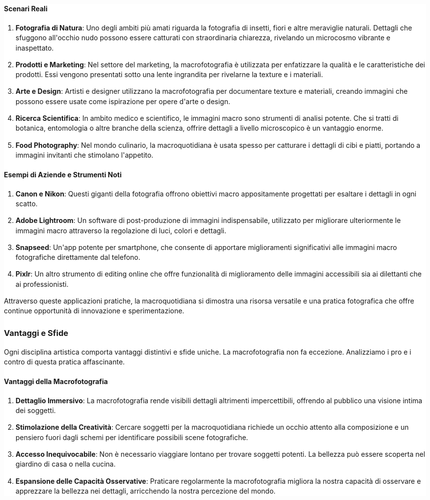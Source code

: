 #### Scenari Reali

1. **Fotografia di Natura**: Uno degli ambiti più amati riguarda la fotografia di insetti, fiori e altre meraviglie naturali. Dettagli che sfuggono all'occhio nudo possono essere catturati con straordinaria chiarezza, rivelando un microcosmo vibrante e inaspettato.

2. **Prodotti e Marketing**: Nel settore del marketing, la macrofotografia è utilizzata per enfatizzare la qualità e le caratteristiche dei prodotti. Essi vengono presentati sotto una lente ingrandita per rivelarne la texture e i materiali.

3. **Arte e Design**: Artisti e designer utilizzano la macrofotografia per documentare texture e materiali, creando immagini che possono essere usate come ispirazione per opere d'arte o design.

4. **Ricerca Scientifica**: In ambito medico e scientifico, le immagini macro sono strumenti di analisi potente. Che si tratti di botanica, entomologia o altre branche della scienza, offrire dettagli a livello microscopico è un vantaggio enorme.

5. **Food Photography**: Nel mondo culinario, la macroquotidiana è usata spesso per catturare i dettagli di cibi e piatti, portando a immagini invitanti che stimolano l'appetito.

#### Esempi di Aziende e Strumenti Noti

1. **Canon e Nikon**: Questi giganti della fotografia offrono obiettivi macro appositamente progettati per esaltare i dettagli in ogni scatto.

2. **Adobe Lightroom**: Un software di post-produzione di immagini indispensabile, utilizzato per migliorare ulteriormente le immagini macro attraverso la regolazione di luci, colori e dettagli.

3. **Snapseed**: Un'app potente per smartphone, che consente di apportare miglioramenti significativi alle immagini macro fotografiche direttamente dal telefono.

4. **Pixlr**: Un altro strumento di editing online che offre funzionalità di miglioramento delle immagini accessibili sia ai dilettanti che ai professionisti.

Attraverso queste applicazioni pratiche, la macroquotidiana si dimostra una risorsa versatile e una pratica fotografica che offre continue opportunità di innovazione e sperimentazione.

### Vantaggi e Sfide

Ogni disciplina artistica comporta vantaggi distintivi e sfide uniche. La macrofotografia non fa eccezione. Analizziamo i pro e i contro di questa pratica affascinante.

#### Vantaggi della Macrofotografia

1. **Dettaglio Immersivo**: La macrofotografia rende visibili dettagli altrimenti impercettibili, offrendo al pubblico una visione intima dei soggetti.

2. **Stimolazione della Creatività**: Cercare soggetti per la macroquotidiana richiede un occhio attento alla composizione e un pensiero fuori dagli schemi per identificare possibili scene fotografiche.

3. **Accesso Inequivocabile**: Non è necessario viaggiare lontano per trovare soggetti potenti. La bellezza può essere scoperta nel giardino di casa o nella cucina.

4. **Espansione delle Capacità Osservative**: Praticare regolarmente la macrofotografia migliora la nostra capacità di osservare e apprezzare la bellezza nei dettagli, arricchendo la nostra percezione del mondo.
